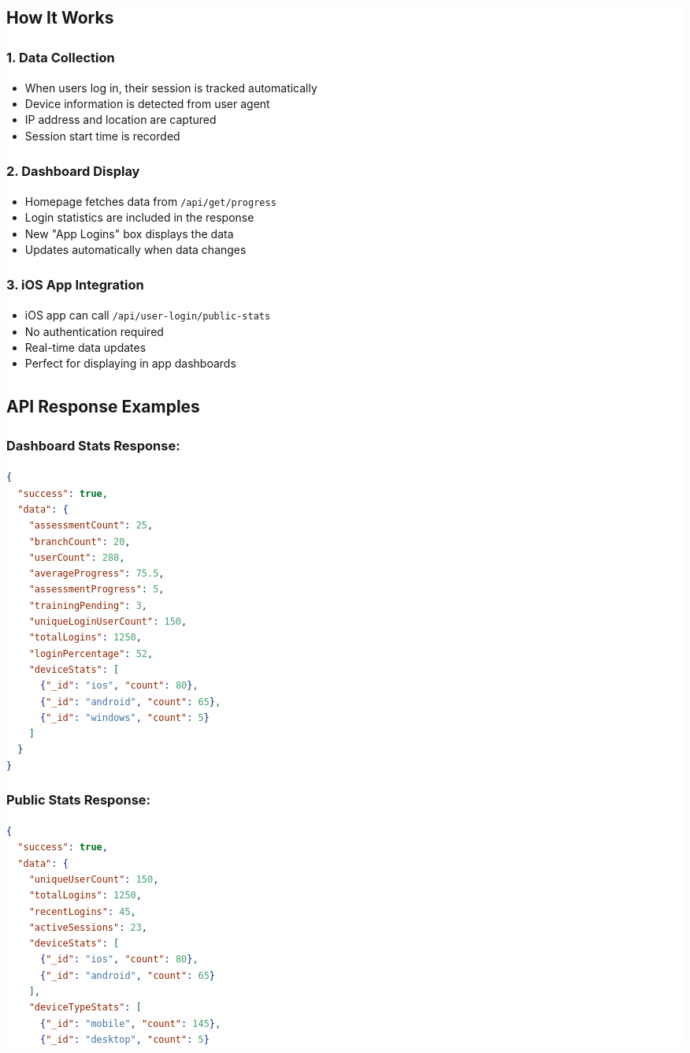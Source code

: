 ## How It Works

### 1. Data Collection
- When users log in, their session is tracked automatically
- Device information is detected from user agent
- IP address and location are captured
- Session start time is recorded

### 2. Dashboard Display
- Homepage fetches data from `/api/get/progress`
- Login statistics are included in the response
- New "App Logins" box displays the data
- Updates automatically when data changes

### 3. iOS App Integration
- iOS app can call `/api/user-login/public-stats`
- No authentication required
- Real-time data updates
- Perfect for displaying in app dashboards

## API Response Examples

### Dashboard Stats Response:
```json
{
  "success": true,
  "data": {
    "assessmentCount": 25,
    "branchCount": 20,
    "userCount": 288,
    "averageProgress": 75.5,
    "assessmentProgress": 5,
    "trainingPending": 3,
    "uniqueLoginUserCount": 150,
    "totalLogins": 1250,
    "loginPercentage": 52,
    "deviceStats": [
      {"_id": "ios", "count": 80},
      {"_id": "android", "count": 65},
      {"_id": "windows", "count": 5}
    ]
  }
}
```

### Public Stats Response:
```json
{
  "success": true,
  "data": {
    "uniqueUserCount": 150,
    "totalLogins": 1250,
    "recentLogins": 45,
    "activeSessions": 23,
    "deviceStats": [
      {"_id": "ios", "count": 80},
      {"_id": "android", "count": 65}
    ],
    "deviceTypeStats": [
      {"_id": "mobile", "count": 145},
      {"_id": "desktop", "count": 5}
```